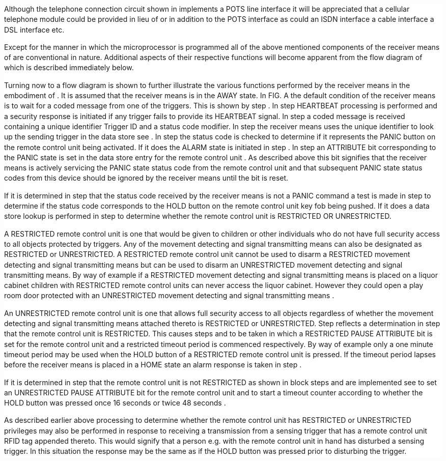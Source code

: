 Although the telephone connection circuit shown in implements a POTS line interface it will be appreciated that a cellular telephone module could be provided in lieu of or in addition to the POTS interface as could an ISDN interface a cable interface a DSL interface etc.

Except for the manner in which the microprocessor is programmed all of the above mentioned components of the receiver means of are conventional in nature. Additional aspects of their respective functions will become apparent from the flow diagram of which is described immediately below.

Turning now to a flow diagram is shown to further illustrate the various functions performed by the receiver means in the embodiment of . It is assumed that the receiver means is in the AWAY state. In FIG. A the default condition of the receiver means is to wait for a coded message from one of the triggers. This is shown by step . In step HEARTBEAT processing is performed and a security response is initiated if any trigger fails to provide its HEARTBEAT signal. In step a coded message is received containing a unique identifier Trigger ID and a status code modifier. In step the receiver means uses the unique identifier to look up the sending trigger in the data store see . In step the status code is checked to determine if it represents the PANIC button on the remote control unit being activated. If it does the ALARM state is initiated in step . In step an ATTRIBUTE bit corresponding to the PANIC state is set in the data store entry for the remote control unit . As described above this bit signifies that the receiver means is actively servicing the PANIC state status code from the remote control unit and that subsequent PANIC state status codes from this device should be ignored by the receiver means until the bit is reset.

If it is determined in step that the status code received by the receiver means is not a PANIC command a test is made in step to determine if the status code corresponds to the HOLD button on the remote control unit key fob being pushed. If it does a data store lookup is performed in step to determine whether the remote control unit is RESTRICTED OR UNRESTRICTED. 

A RESTRICTED remote control unit is one that would be given to children or other individuals who do not have full security access to all objects protected by triggers. Any of the movement detecting and signal transmitting means can also be designated as RESTRICTED or UNRESTRICTED. A RESTRICTED remote control unit cannot be used to disarm a RESTRICTED movement detecting and signal transmitting means but can be used to disarm an UNRESTRICTED movement detecting and signal transmitting means. By way of example if a RESTRICTED movement detecting and signal transmitting means is placed on a liquor cabinet children with RESTRICTED remote control units can never access the liquor cabinet. However they could open a play room door protected with an UNRESTRICTED movement detecting and signal transmitting means .

An UNRESTRICTED remote control unit is one that allows full security access to all objects regardless of whether the movement detecting and signal transmitting means attached thereto is RESTRICTED or UNRESTRICTED. Step reflects a determination in step that the remote control unit is RESTRICTED. This causes steps and to be taken in which a RESTRICTED PAUSE ATTRIBUTE bit is set for the remote control unit and a restricted timeout period is commenced respectively. By way of example only a one minute timeout period may be used when the HOLD button of a RESTRICTED remote control unit is pressed. If the timeout period lapses before the receiver means is placed in a HOME state an alarm response is taken in step .

If it is determined in step that the remote control unit is not RESTRICTED as shown in block steps and are implemented see to set an UNRESTRICTED PAUSE ATTRIBUTE bit for the remote control unit and to start a timeout counter according to whether the HOLD button was pressed once 16 seconds or twice 48 seconds .

As described earlier above processing to determine whether the remote control unit has RESTRICTED or UNRESTRICTED privileges may also be performed in response to receiving a transmission from a sensing trigger that has a remote control unit RFID tag appended thereto. This would signify that a person e.g. with the remote control unit in hand has disturbed a sensing trigger. In this situation the response may be the same as if the HOLD button was pressed prior to disturbing the trigger.
